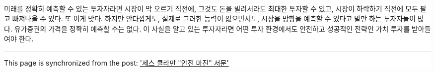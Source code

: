 미래를 정확히 예측할 수 있는 투자자라면 시장이 막 오르기 직전에, 그것도 돈을 빌려서라도 최대한 투자할 수 있고, 시장이 하락하기 직전에 모두 팔고 빠져나올 수 있다. 또 이게 맞다. 하지만 안타깝게도, 실제로 그러한 능력이 없으면서도, 시장을 방향을 예측할 수 있다고 말만 하는 투자자들이 많다. 유가증권의 가격을 정확히 예측할 수는 없다. 이 사실을 알고 있는 투자자라면 어떤 투자 환경에서도 안전하고 성공적인 전략인 가치 투자를 받아들여야 한다.

- - -

This page is synchronized from the post: ['세스 클라만 "안전 마진" 서문'](https://steemit.com/@pius.pius/6e7gab)

